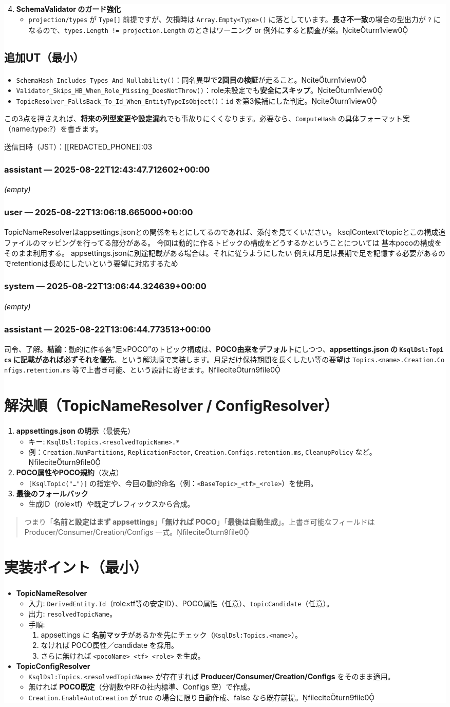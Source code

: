 4) **SchemaValidator のガード強化**  
   - `projection/types` が `Type[]` 前提ですが、欠損時は `Array.Empty<Type>()` に落としています。**長さ不一致**の場合の型出力が `?` になるので、`types.Length != projection.Length` のときはワーニング or 例外にすると調査が楽。citeturn1view0

## 追加UT（最小）
- `SchemaHash_Includes_Types_And_Nullability()`：同名異型で**2回目の検証**が走ること。citeturn1view0  
- `Validator_Skips_HB_When_Role_Missing_DoesNotThrow()`：role未設定でも**安全にスキップ**。citeturn1view0  
- `TopicResolver_FallsBack_To_Id_When_EntityTypeIsObject()`：`id` を第3候補にした判定。citeturn1view0

この3点を押さえれば、**将来の列型変更や設定漏れ**でも事故りにくくなります。必要なら、`ComputeHash` の具体フォーマット案（name:type:?）を書きます。

送信日時（JST）：[[REDACTED_PHONE]]:03
### assistant — 2025-08-22T12:43:47.712602+00:00

_(empty)_
### user — 2025-08-22T13:06:18.665000+00:00

TopicNameResolverはappsettings.jsonとの関係をもとにしてるのであれば、添付を見てくいださい。
ksqlContextでtopicとこの構成追ファイルのマッピングを行ってる部分がある。
今回は動的に作るトピックの構成をどうするかということについては
基本pocoの構成をそのまま利用する。
appsettings.jsonに別途記載がある場合は。それに従うようにしたい
例えば月足は長期で足を記憶する必要があるのでretentionは長めにしたいという要望に対応するため
### system — 2025-08-22T13:06:44.324639+00:00

_(empty)_
### assistant — 2025-08-22T13:06:44.773513+00:00

司令、了解。**結論**：動的に作る各“足×POCO”のトピック構成は、**POCO由来をデフォルト**にしつつ、**appsettings.json の `KsqlDsl:Topics` に記載があれば必ずそれを優先**、という解決順で実装します。月足だけ保持期間を長くしたい等の要望は `Topics.<name>.Creation.Configs.retention.ms` 等で上書き可能、という設計に寄せます。fileciteturn9file0

# 解決順（TopicNameResolver / ConfigResolver）
1) **appsettings.json の明示**（最優先）  
   - キー: `KsqlDsl:Topics.<resolvedTopicName>.*`  
   - 例：`Creation.NumPartitions`, `ReplicationFactor`, `Creation.Configs.retention.ms`, `CleanupPolicy` など。fileciteturn9file0
2) **POCO属性やPOCO規約**（次点）  
   - `[KsqlTopic("…")]` の指定や、今回の動的命名（例：`<BaseTopic>_<tf>_<role>`）を使用。  
3) **最後のフォールバック**  
   - 生成ID（role×tf）や既定プレフィックスから合成。

> つまり「**名前と設定はまず appsettings**」「**無ければ POCO**」「**最後は自動生成**」。上書き可能なフィールドは Producer/Consumer/Creation/Configs 一式。fileciteturn9file0

# 実装ポイント（最小）
- **TopicNameResolver**  
  - 入力: `DerivedEntity.Id`（role×tf等の安定ID）、POCO属性（任意）、`topicCandidate`（任意）。  
  - 出力: `resolvedTopicName`。  
  - 手順:  
    1) appsettings に **名前マッチ**があるかを先にチェック（`KsqlDsl:Topics.<name>`）。  
    2) なければ POCO属性／candidate を採用。  
    3) さらに無ければ `<pocoName>_<tf>_<role>` を生成。  
- **TopicConfigResolver**  
  - `KsqlDsl:Topics.<resolvedTopicName>` が存在すれば **Producer/Consumer/Creation/Configs** をそのまま適用。  
  - 無ければ **POCO既定**（分割数やRFの社内標準、Configs 空）で作成。  
  - `Creation.EnableAutoCreation` が true の場合に限り自動作成、false なら既存前提。fileciteturn9file0
